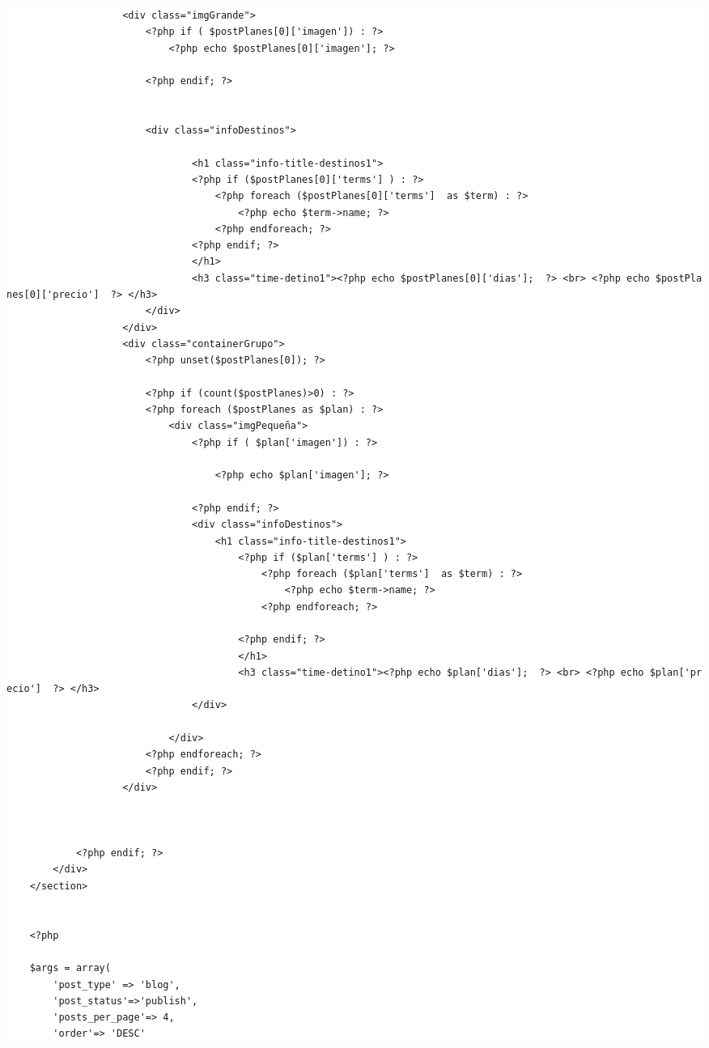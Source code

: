                         <div class="imgGrande">
                            <?php if ( $postPlanes[0]['imagen']) : ?>
                                <?php echo $postPlanes[0]['imagen']; ?>
                                
                            <?php endif; ?>

                                
                            <div class="infoDestinos">
                                
                                    <h1 class="info-title-destinos1">
                                    <?php if ($postPlanes[0]['terms'] ) : ?>
                                        <?php foreach ($postPlanes[0]['terms']  as $term) : ?>
                                            <?php echo $term->name; ?>
                                        <?php endforeach; ?>
                                    <?php endif; ?>
                                    </h1>
                                    <h3 class="time-detino1"><?php echo $postPlanes[0]['dias'];  ?> <br> <?php echo $postPlanes[0]['precio']  ?> </h3>
                            </div>
                        </div>
                        <div class="containerGrupo">
                            <?php unset($postPlanes[0]); ?>

                            <?php if (count($postPlanes)>0) : ?>
                            <?php foreach ($postPlanes as $plan) : ?>
                                <div class="imgPequeña">
                                    <?php if ( $plan['imagen']) : ?>
                                
                                        <?php echo $plan['imagen']; ?>

                                    <?php endif; ?>
                                    <div class="infoDestinos">
                                        <h1 class="info-title-destinos1">
                                            <?php if ($plan['terms'] ) : ?>
                                                <?php foreach ($plan['terms']  as $term) : ?>
                                                    <?php echo $term->name; ?>
                                                <?php endforeach; ?>
                                            
                                            <?php endif; ?>
                                            </h1>
                                            <h3 class="time-detino1"><?php echo $plan['dias'];  ?> <br> <?php echo $plan['precio']  ?> </h3>
                                    </div>
                                
                                </div>
                            <?php endforeach; ?>
                            <?php endif; ?>
                        </div>
                        

        
                <?php endif; ?>
            </div>
        </section>


        <?php 

        $args = array(
            'post_type' => 'blog',
            'post_status'=>'publish',
            'posts_per_page'=> 4,
            'order'=> 'DESC'
